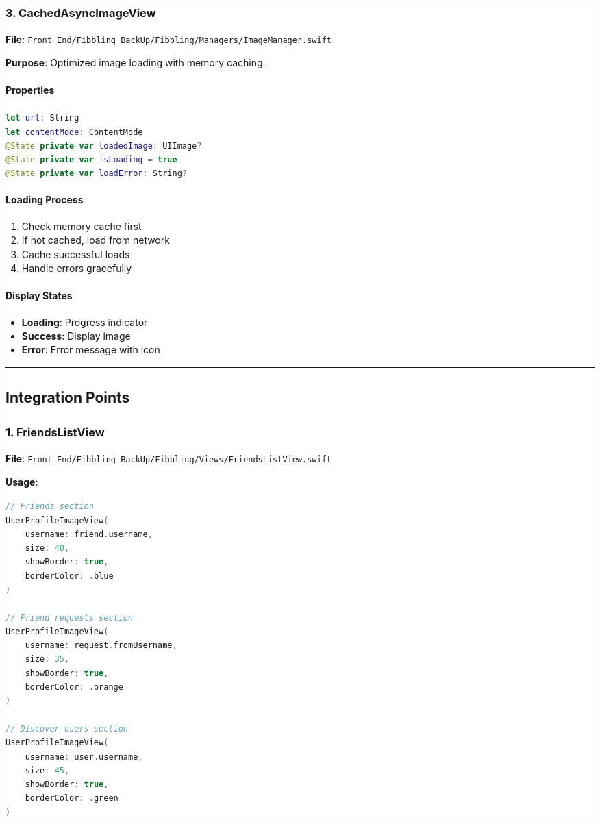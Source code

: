 
### 3. CachedAsyncImageView
**File**: `Front_End/Fibbling_BackUp/Fibbling/Managers/ImageManager.swift`

**Purpose**: Optimized image loading with memory caching.

#### Properties
```swift
let url: String
let contentMode: ContentMode
@State private var loadedImage: UIImage?
@State private var isLoading = true
@State private var loadError: String?
```

#### Loading Process
1. Check memory cache first
2. If not cached, load from network
3. Cache successful loads
4. Handle errors gracefully

#### Display States
- **Loading**: Progress indicator
- **Success**: Display image
- **Error**: Error message with icon

---

## Integration Points

### 1. FriendsListView
**File**: `Front_End/Fibbling_BackUp/Fibbling/Views/FriendsListView.swift`

**Usage**:
```swift
// Friends section
UserProfileImageView(
    username: friend.username,
    size: 40,
    showBorder: true,
    borderColor: .blue
)

// Friend requests section
UserProfileImageView(
    username: request.fromUsername,
    size: 35,
    showBorder: true,
    borderColor: .orange
)

// Discover users section
UserProfileImageView(
    username: user.username,
    size: 45,
    showBorder: true,
    borderColor: .green
)
```
